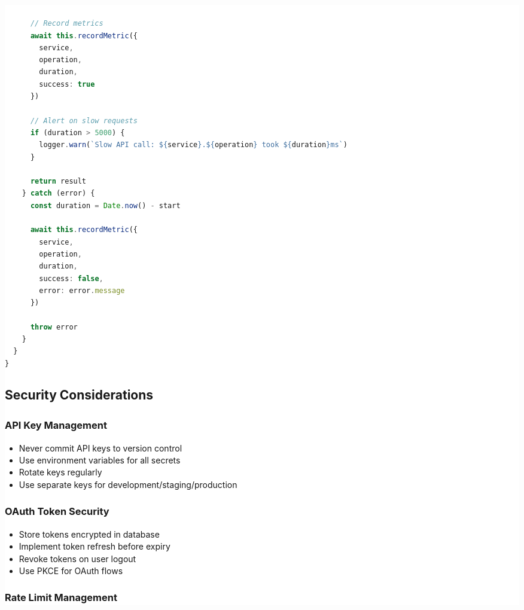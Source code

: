 ```typescript
      
      // Record metrics
      await this.recordMetric({
        service,
        operation,
        duration,
        success: true
      })
      
      // Alert on slow requests
      if (duration > 5000) {
        logger.warn(`Slow API call: ${service}.${operation} took ${duration}ms`)
      }
      
      return result
    } catch (error) {
      const duration = Date.now() - start
      
      await this.recordMetric({
        service,
        operation,
        duration,
        success: false,
        error: error.message
      })
      
      throw error
    }
  }
}
```

## Security Considerations

### API Key Management

- Never commit API keys to version control
- Use environment variables for all secrets
- Rotate keys regularly
- Use separate keys for development/staging/production

### OAuth Token Security

- Store tokens encrypted in database
- Implement token refresh before expiry
- Revoke tokens on user logout
- Use PKCE for OAuth flows

### Rate Limit Management
